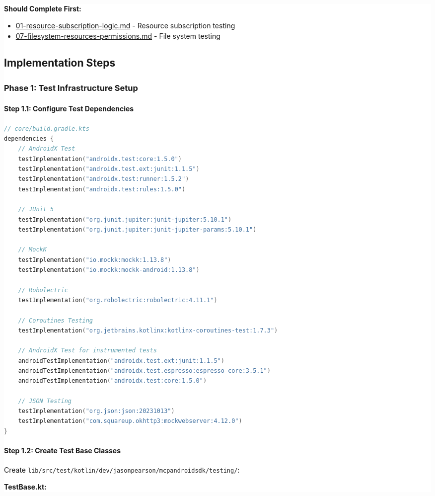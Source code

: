 **Should Complete First:**

- [01-resource-subscription-logic.md](01-resource-subscription-logic.md) - Resource subscription
  testing
- [07-filesystem-resources-permissions.md](07-filesystem-resources-permissions.md) - File system
  testing

## Implementation Steps

### Phase 1: Test Infrastructure Setup

#### Step 1.1: Configure Test Dependencies

```kotlin
// core/build.gradle.kts
dependencies {
    // AndroidX Test
    testImplementation("androidx.test:core:1.5.0")
    testImplementation("androidx.test.ext:junit:1.1.5")
    testImplementation("androidx.test:runner:1.5.2")
    testImplementation("androidx.test:rules:1.5.0")
    
    // JUnit 5
    testImplementation("org.junit.jupiter:junit-jupiter:5.10.1")
    testImplementation("org.junit.jupiter:junit-jupiter-params:5.10.1")
    
    // MockK
    testImplementation("io.mockk:mockk:1.13.8")
    testImplementation("io.mockk:mockk-android:1.13.8")
    
    // Robolectric
    testImplementation("org.robolectric:robolectric:4.11.1")
    
    // Coroutines Testing
    testImplementation("org.jetbrains.kotlinx:kotlinx-coroutines-test:1.7.3")
    
    // AndroidX Test for instrumented tests
    androidTestImplementation("androidx.test.ext:junit:1.1.5")
    androidTestImplementation("androidx.test.espresso:espresso-core:3.5.1")
    androidTestImplementation("androidx.test:core:1.5.0")
    
    // JSON Testing
    testImplementation("org.json:json:20231013")
    testImplementation("com.squareup.okhttp3:mockwebserver:4.12.0")
}
```

#### Step 1.2: Create Test Base Classes

Create `lib/src/test/kotlin/dev/jasonpearson/mcpandroidsdk/testing/`:

**TestBase.kt:**
